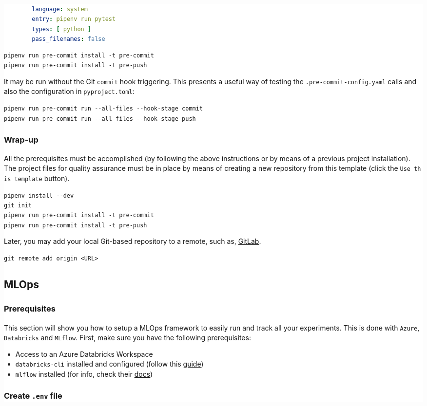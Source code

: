 ```yaml
        language: system
        entry: pipenv run pytest
        types: [ python ]
        pass_filenames: false
```

```shell
pipenv run pre-commit install -t pre-commit
pipenv run pre-commit install -t pre-push
```

It may be run without the Git `commit` hook triggering. This presents a 
useful way of testing the `.pre-commit-config.yaml` calls and also the
configuration in `pyproject.toml`:

```shell
pipenv run pre-commit run --all-files --hook-stage commit
pipenv run pre-commit run --all-files --hook-stage push
```

### Wrap-up

All the prerequisites must be accomplished (by following
the above instructions or by means of a previous project installation).
The project files for quality assurance must be in place by means of creating a new repository from this template (click the `Use this template` button).

```shell
pipenv install --dev
git init
pipenv run pre-commit install -t pre-commit
pipenv run pre-commit install -t pre-push
```

Later, you may add your local Git-based repository to a remote, such as,
[GitLab](https://gitlab.com).

```shell
git remote add origin <URL>
```

## MLOps

### Prerequisites

This section will show you how to setup a MLOps framework to easily run and track all your experiments. This is done with `Azure`, `Databricks` and `MLflow`. First, make sure you have the following prerequisites:

- Access to an Azure Databricks Workspace
- `databricks-cli` installed and configured (follow this [guide](https://docs.databricks.com/dev-tools/cli/index.html))
- `mlflow` installed (for info, check their [docs](https://mlflow.org/docs/latest/index.html))

### Create `.env` file
